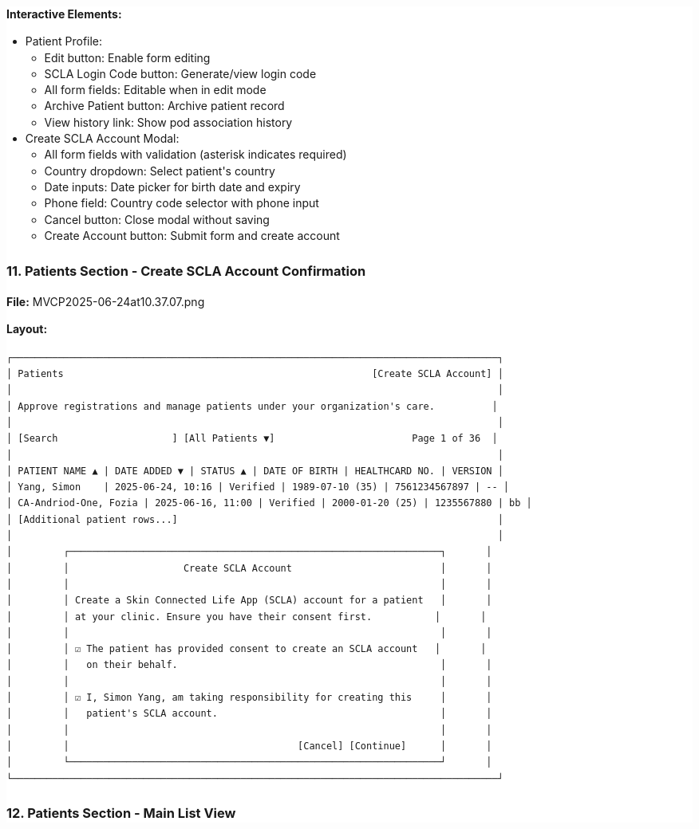 
**Interactive Elements:**
- Patient Profile:
  - Edit button: Enable form editing
  - SCLA Login Code button: Generate/view login code
  - All form fields: Editable when in edit mode
  - Archive Patient button: Archive patient record
  - View history link: Show pod association history
- Create SCLA Account Modal:
  - All form fields with validation (asterisk indicates required)
  - Country dropdown: Select patient's country
  - Date inputs: Date picker for birth date and expiry
  - Phone field: Country code selector with phone input
  - Cancel button: Close modal without saving
  - Create Account button: Submit form and create account


### 11. Patients Section - Create SCLA Account Confirmation

**File:** MVCP2025-06-24at10.37.07.png

**Layout:**
```
┌─────────────────────────────────────────────────────────────────────────────────────┐
│ Patients                                                      [Create SCLA Account] │
│                                                                                     │
│ Approve registrations and manage patients under your organization's care.          │
│                                                                                     │
│ [Search                    ] [All Patients ▼]                        Page 1 of 36  │
│                                                                                     │
│ PATIENT NAME ▲ | DATE ADDED ▼ | STATUS ▲ | DATE OF BIRTH | HEALTHCARD NO. | VERSION │
│ Yang, Simon    | 2025-06-24, 10:16 | Verified | 1989-07-10 (35) | 7561234567897 | -- │
│ CA-Andriod-One, Fozia | 2025-06-16, 11:00 | Verified | 2000-01-20 (25) | 1235567880 | bb │
│ [Additional patient rows...]                                                        │
│                                                                                     │
│         ┌─────────────────────────────────────────────────────────────────┐       │
│         │                    Create SCLA Account                          │       │
│         │                                                                 │       │
│         │ Create a Skin Connected Life App (SCLA) account for a patient   │       │
│         │ at your clinic. Ensure you have their consent first.           │       │
│         │                                                                 │       │
│         │ ☑ The patient has provided consent to create an SCLA account   │       │
│         │   on their behalf.                                              │       │
│         │                                                                 │       │
│         │ ☑ I, Simon Yang, am taking responsibility for creating this     │       │
│         │   patient's SCLA account.                                       │       │
│         │                                                                 │       │
│         │                                        [Cancel] [Continue]      │       │
│         └─────────────────────────────────────────────────────────────────┘       │
└─────────────────────────────────────────────────────────────────────────────────────┘
```

### 12. Patients Section - Main List View
